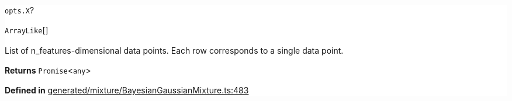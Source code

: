 `opts.X`?

</td>
<td>

`ArrayLike`[]

</td>
<td>

List of n_features-dimensional data points. Each row corresponds to a single data point.

</td>
</tr>
</tbody>
</table>

**Returns** `Promise`\<`any`\>

**Defined in** [generated/mixture/BayesianGaussianMixture.ts:483](https://github.com/transitive-bullshit/scikit-learn-ts/blob/d136d90c5cb653f22204ec450ae61706606a5b96/packages/sklearn/src/generated/mixture/BayesianGaussianMixture.ts#L483)
